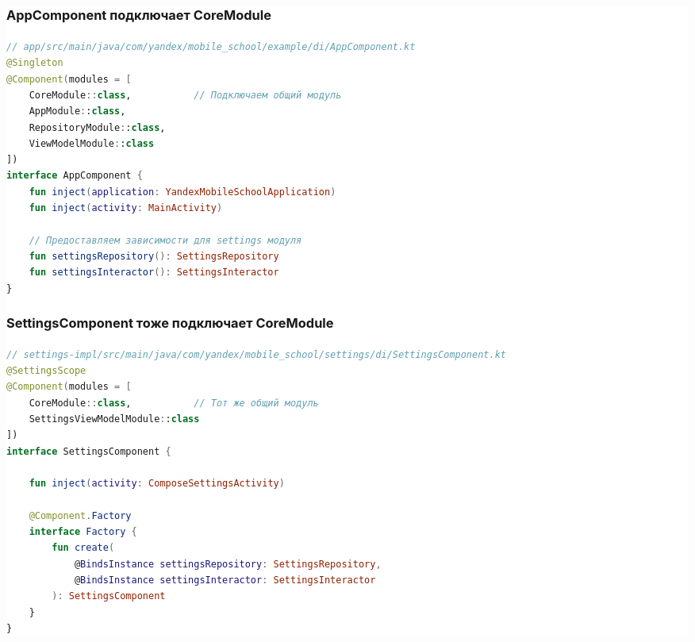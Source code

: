### AppComponent подключает CoreModule

```kotlin
// app/src/main/java/com/yandex/mobile_school/example/di/AppComponent.kt
@Singleton
@Component(modules = [
    CoreModule::class,           // Подключаем общий модуль
    AppModule::class, 
    RepositoryModule::class, 
    ViewModelModule::class
])
interface AppComponent {
    fun inject(application: YandexMobileSchoolApplication)
    fun inject(activity: MainActivity)
    
    // Предоставляем зависимости для settings модуля
    fun settingsRepository(): SettingsRepository
    fun settingsInteractor(): SettingsInteractor
}
```

### SettingsComponent тоже подключает CoreModule

```kotlin
// settings-impl/src/main/java/com/yandex/mobile_school/settings/di/SettingsComponent.kt
@SettingsScope
@Component(modules = [
    CoreModule::class,           // Тот же общий модуль
    SettingsViewModelModule::class
])
interface SettingsComponent {
    
    fun inject(activity: ComposeSettingsActivity)
    
    @Component.Factory
    interface Factory {
        fun create(
            @BindsInstance settingsRepository: SettingsRepository,
            @BindsInstance settingsInteractor: SettingsInteractor
        ): SettingsComponent
    }
}
```
